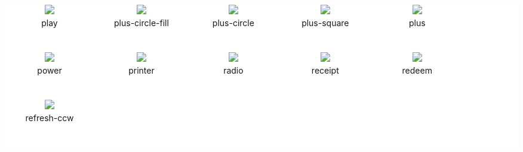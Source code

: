 
<div style="display: inline-block; width: 150px; height: 80px; text-align: center">
<img src="../../assets/md/play.svg"><div>play</div>
</div>


<div style="display: inline-block; width: 150px; height: 80px; text-align: center">
<img src="../../assets/md/plus-circle-fill.svg"><div>plus-circle-fill</div>
</div>


<div style="display: inline-block; width: 150px; height: 80px; text-align: center">
<img src="../../assets/md/plus-circle.svg"><div>plus-circle</div>
</div>


<div style="display: inline-block; width: 150px; height: 80px; text-align: center">
<img src="../../assets/md/plus-square.svg"><div>plus-square</div>
</div>


<div style="display: inline-block; width: 150px; height: 80px; text-align: center">
<img src="../../assets/md/plus.svg"><div>plus</div>
</div>


<div style="display: inline-block; width: 150px; height: 80px; text-align: center">
<img src="../../assets/md/power.svg"><div>power</div>
</div>


<div style="display: inline-block; width: 150px; height: 80px; text-align: center">
<img src="../../assets/md/printer.svg"><div>printer</div>
</div>


<div style="display: inline-block; width: 150px; height: 80px; text-align: center">
<img src="../../assets/md/radio.svg"><div>radio</div>
</div>


<div style="display: inline-block; width: 150px; height: 80px; text-align: center">
<img src="../../assets/md/receipt.svg"><div>receipt</div>
</div>


<div style="display: inline-block; width: 150px; height: 80px; text-align: center">
<img src="../../assets/md/redeem.svg"><div>redeem</div>
</div>


<div style="display: inline-block; width: 150px; height: 80px; text-align: center">
<img src="../../assets/md/refresh-ccw.svg"><div>refresh-ccw</div>
</div>
